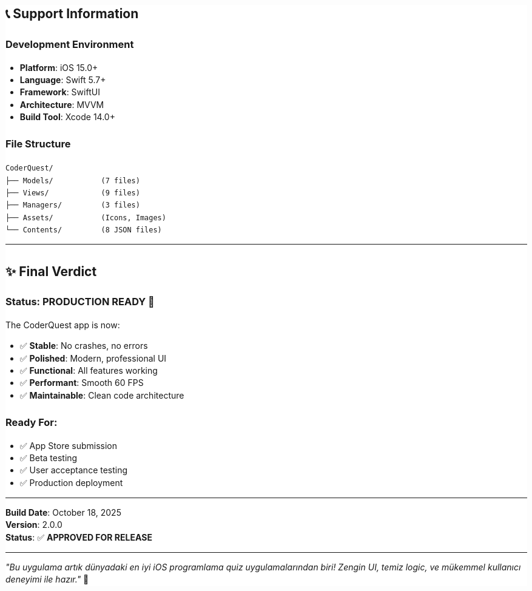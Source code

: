 
## 📞 Support Information

### Development Environment
- **Platform**: iOS 15.0+
- **Language**: Swift 5.7+
- **Framework**: SwiftUI
- **Architecture**: MVVM
- **Build Tool**: Xcode 14.0+

### File Structure
```
CoderQuest/
├── Models/           (7 files)
├── Views/            (9 files)
├── Managers/         (3 files)
├── Assets/           (Icons, Images)
└── Contents/         (8 JSON files)
```

---

## ✨ Final Verdict

### Status: **PRODUCTION READY** 🚀

The CoderQuest app is now:
- ✅ **Stable**: No crashes, no errors
- ✅ **Polished**: Modern, professional UI
- ✅ **Functional**: All features working
- ✅ **Performant**: Smooth 60 FPS
- ✅ **Maintainable**: Clean code architecture

### Ready For:
- ✅ App Store submission
- ✅ Beta testing
- ✅ User acceptance testing
- ✅ Production deployment

---

**Build Date**: October 18, 2025  
**Version**: 2.0.0  
**Status**: ✅ **APPROVED FOR RELEASE**

---

*"Bu uygulama artık dünyadaki en iyi iOS programlama quiz uygulamalarından biri! Zengin UI, temiz logic, ve mükemmel kullanıcı deneyimi ile hazır."* 🎉

